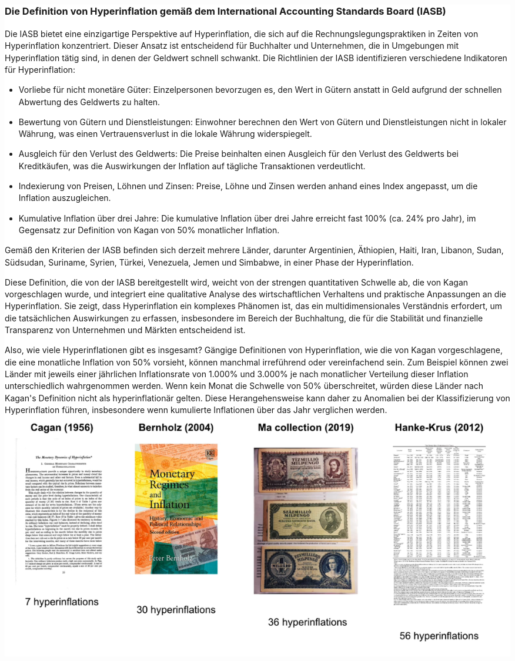 ### Die Definition von Hyperinflation gemäß dem International Accounting Standards Board (IASB)
Die IASB bietet eine einzigartige Perspektive auf Hyperinflation, die sich auf die Rechnungslegungspraktiken in Zeiten von Hyperinflation konzentriert. Dieser Ansatz ist entscheidend für Buchhalter und Unternehmen, die in Umgebungen mit Hyperinflation tätig sind, in denen der Geldwert schnell schwankt. Die Richtlinien der IASB identifizieren verschiedene Indikatoren für Hyperinflation:

- Vorliebe für nicht monetäre Güter:
  Einzelpersonen bevorzugen es, den Wert in Gütern anstatt in Geld aufgrund der schnellen Abwertung des Geldwerts zu halten.

- Bewertung von Gütern und Dienstleistungen:
  Einwohner berechnen den Wert von Gütern und Dienstleistungen nicht in lokaler Währung, was einen Vertrauensverlust in die lokale Währung widerspiegelt.

- Ausgleich für den Verlust des Geldwerts:
  Die Preise beinhalten einen Ausgleich für den Verlust des Geldwerts bei Kreditkäufen, was die Auswirkungen der Inflation auf tägliche Transaktionen verdeutlicht.

- Indexierung von Preisen, Löhnen und Zinsen:
  Preise, Löhne und Zinsen werden anhand eines Index angepasst, um die Inflation auszugleichen.

- Kumulative Inflation über drei Jahre:
  Die kumulative Inflation über drei Jahre erreicht fast 100% (ca. 24% pro Jahr), im Gegensatz zur Definition von Kagan von 50% monatlicher Inflation.

Gemäß den Kriterien der IASB befinden sich derzeit mehrere Länder, darunter Argentinien, Äthiopien, Haiti, Iran, Libanon, Sudan, Südsudan, Suriname, Syrien, Türkei, Venezuela, Jemen und Simbabwe, in einer Phase der Hyperinflation.

Diese Definition, die von der IASB bereitgestellt wird, weicht von der strengen quantitativen Schwelle ab, die von Kagan vorgeschlagen wurde, und integriert eine qualitative Analyse des wirtschaftlichen Verhaltens und praktische Anpassungen an die Hyperinflation. Sie zeigt, dass Hyperinflation ein komplexes Phänomen ist, das ein multidimensionales Verständnis erfordert, um die tatsächlichen Auswirkungen zu erfassen, insbesondere im Bereich der Buchhaltung, die für die Stabilität und finanzielle Transparenz von Unternehmen und Märkten entscheidend ist.

Also, wie viele Hyperinflationen gibt es insgesamt?
Gängige Definitionen von Hyperinflation, wie die von Kagan vorgeschlagene, die eine monatliche Inflation von 50% vorsieht, können manchmal irreführend oder vereinfachend sein. Zum Beispiel können zwei Länder mit jeweils einer jährlichen Inflationsrate von 1.000% und 3.000% je nach monatlicher Verteilung dieser Inflation unterschiedlich wahrgenommen werden. Wenn kein Monat die Schwelle von 50% überschreitet, würden diese Länder nach Kagan's Definition nicht als hyperinflationär gelten. Diese Herangehensweise kann daher zu Anomalien bei der Klassifizierung von Hyperinflation führen, insbesondere wenn kumulierte Inflationen über das Jahr verglichen werden.
![image](assets/chapitre-3.1/7.PNG)